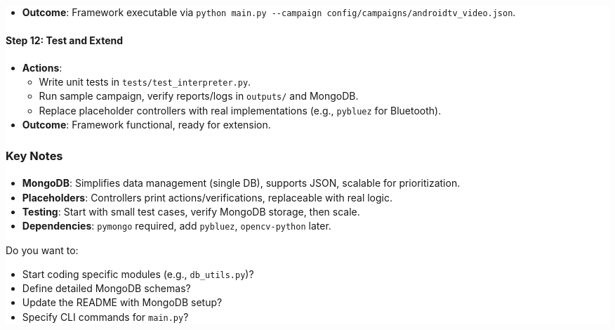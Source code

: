 - **Outcome**: Framework executable via `python main.py --campaign config/campaigns/androidtv_video.json`.

#### Step 12: Test and Extend
- **Actions**:
  - Write unit tests in `tests/test_interpreter.py`.
  - Run sample campaign, verify reports/logs in `outputs/` and MongoDB.
  - Replace placeholder controllers with real implementations (e.g., `pybluez` for Bluetooth).
- **Outcome**: Framework functional, ready for extension.

### Key Notes
- **MongoDB**: Simplifies data management (single DB), supports JSON, scalable for prioritization.
- **Placeholders**: Controllers print actions/verifications, replaceable with real logic.
- **Testing**: Start with small test cases, verify MongoDB storage, then scale.
- **Dependencies**: `pymongo` required, add `pybluez`, `opencv-python` later.

Do you want to:
- Start coding specific modules (e.g., `db_utils.py`)?
- Define detailed MongoDB schemas?
- Update the README with MongoDB setup?
- Specify CLI commands for `main.py`?